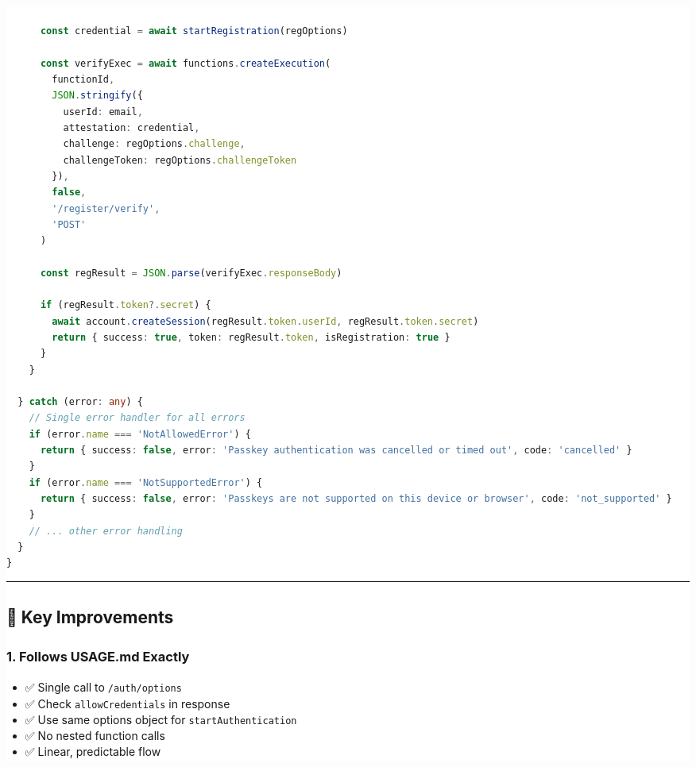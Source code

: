 ```typescript
      
      const credential = await startRegistration(regOptions)
      
      const verifyExec = await functions.createExecution(
        functionId,
        JSON.stringify({
          userId: email,
          attestation: credential,
          challenge: regOptions.challenge,
          challengeToken: regOptions.challengeToken
        }),
        false,
        '/register/verify',
        'POST'
      )
      
      const regResult = JSON.parse(verifyExec.responseBody)
      
      if (regResult.token?.secret) {
        await account.createSession(regResult.token.userId, regResult.token.secret)
        return { success: true, token: regResult.token, isRegistration: true }
      }
    }
    
  } catch (error: any) {
    // Single error handler for all errors
    if (error.name === 'NotAllowedError') {
      return { success: false, error: 'Passkey authentication was cancelled or timed out', code: 'cancelled' }
    }
    if (error.name === 'NotSupportedError') {
      return { success: false, error: 'Passkeys are not supported on this device or browser', code: 'not_supported' }
    }
    // ... other error handling
  }
}
```

---

## 🎯 Key Improvements

### 1. **Follows USAGE.md Exactly**
- ✅ Single call to `/auth/options`
- ✅ Check `allowCredentials` in response
- ✅ Use same options object for `startAuthentication`
- ✅ No nested function calls
- ✅ Linear, predictable flow
